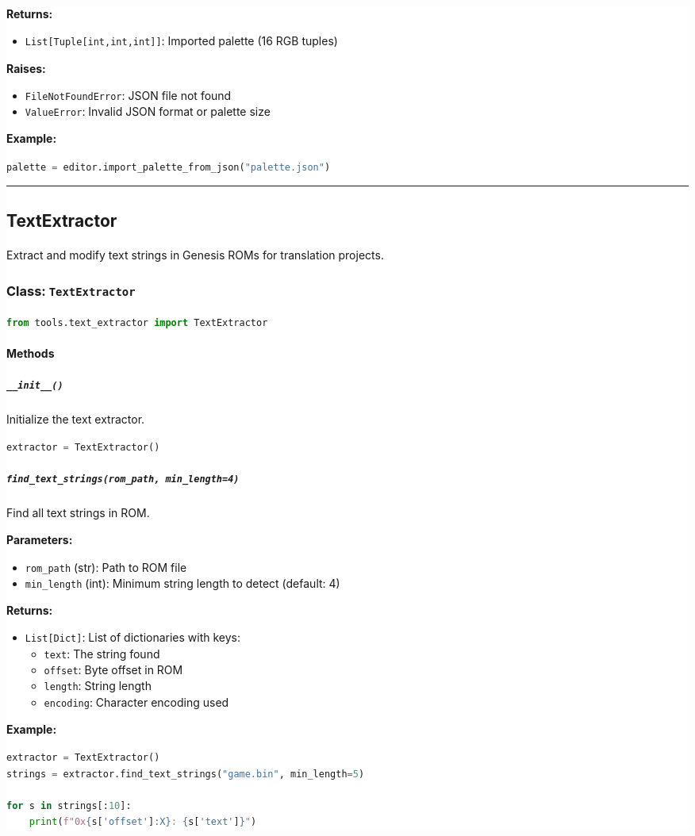 **Returns:**
- `List[Tuple[int,int,int]]`: Imported palette (16 RGB tuples)

**Raises:**
- `FileNotFoundError`: JSON file not found
- `ValueError`: Invalid JSON format or palette size

**Example:**
```python
palette = editor.import_palette_from_json("palette.json")
```

---

## TextExtractor

Extract and modify text strings in Genesis ROMs for translation projects.

### Class: `TextExtractor`

```python
from tools.text_extractor import TextExtractor
```

#### Methods

##### `__init__()`

Initialize the text extractor.

```python
extractor = TextExtractor()
```

##### `find_text_strings(rom_path, min_length=4)`

Find all text strings in ROM.

**Parameters:**
- `rom_path` (str): Path to ROM file
- `min_length` (int): Minimum string length to detect (default: 4)

**Returns:**
- `List[Dict]`: List of dictionaries with keys:
  - `text`: The string found
  - `offset`: Byte offset in ROM
  - `length`: String length
  - `encoding`: Character encoding used

**Example:**
```python
extractor = TextExtractor()
strings = extractor.find_text_strings("game.bin", min_length=5)

for s in strings[:10]:
    print(f"0x{s['offset']:X}: {s['text']}")
```
